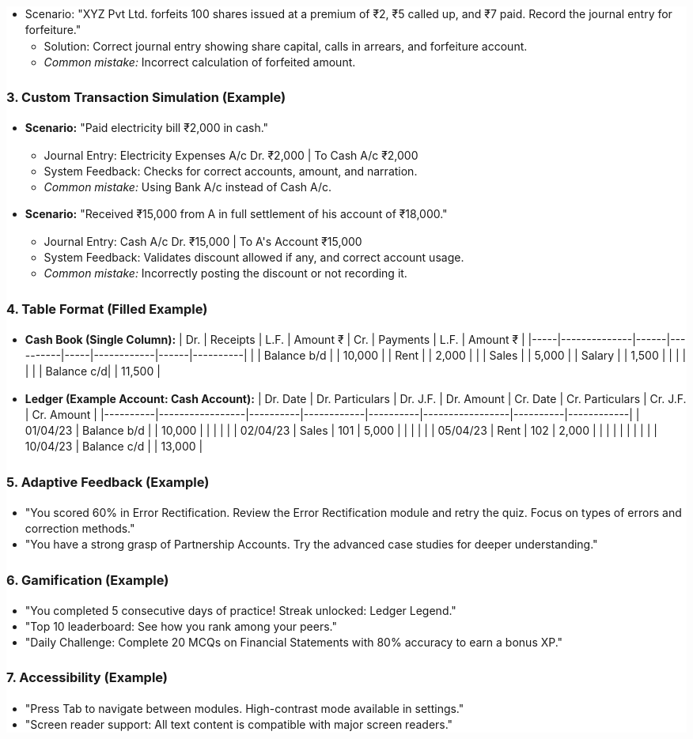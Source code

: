   - Scenario: "XYZ Pvt Ltd. forfeits 100 shares issued at a premium of ₹2, ₹5 called up, and ₹7 paid. Record the journal entry for forfeiture."
    - Solution: Correct journal entry showing share capital, calls in arrears, and forfeiture account.
    - *Common mistake:* Incorrect calculation of forfeited amount.

### 3. Custom Transaction Simulation (Example)
- **Scenario:** "Paid electricity bill ₹2,000 in cash."
  - Journal Entry: Electricity Expenses A/c Dr. ₹2,000 | To Cash A/c ₹2,000
  - System Feedback: Checks for correct accounts, amount, and narration.
  - *Common mistake:* Using Bank A/c instead of Cash A/c.

- **Scenario:** "Received ₹15,000 from A in full settlement of his account of ₹18,000."
  - Journal Entry: Cash A/c Dr. ₹15,000 | To A's Account ₹15,000
  - System Feedback: Validates discount allowed if any, and correct account usage.
  - *Common mistake:* Incorrectly posting the discount or not recording it.

### 4. Table Format (Filled Example)
- **Cash Book (Single Column):**
| Dr. | Receipts      | L.F. | Amount ₹ | Cr. | Payments   | L.F. | Amount ₹ |
|-----|--------------|------|----------|-----|------------|------|----------|
|     | Balance b/d  |      | 10,000   |     | Rent       |      | 2,000    |
|     | Sales        |      | 5,000    |     | Salary     |      | 1,500    |
|     |              |      |          |     | Balance c/d|      | 11,500   |

- **Ledger (Example Account: Cash Account):**
| Dr. Date | Dr. Particulars | Dr. J.F. | Dr. Amount | Cr. Date | Cr. Particulars | Cr. J.F. | Cr. Amount |
|----------|-----------------|----------|------------|----------|-----------------|----------|------------|
| 01/04/23 | Balance b/d     |          | 10,000     |          |                 |          |            |
| 02/04/23 | Sales           | 101      | 5,000      |          |                 |          |            |
| 05/04/23 | Rent            | 102      | 2,000      |          |                 |          |            |
|          |                 |          |            | 10/04/23 | Balance c/d     |          | 13,000     |

### 5. Adaptive Feedback (Example)
- "You scored 60% in Error Rectification. Review the Error Rectification module and retry the quiz. Focus on types of errors and correction methods."
- "You have a strong grasp of Partnership Accounts. Try the advanced case studies for deeper understanding."

### 6. Gamification (Example)
- "You completed 5 consecutive days of practice! Streak unlocked: Ledger Legend."
- "Top 10 leaderboard: See how you rank among your peers."
- "Daily Challenge: Complete 20 MCQs on Financial Statements with 80% accuracy to earn a bonus XP."

### 7. Accessibility (Example)
- "Press Tab to navigate between modules. High-contrast mode available in settings."
- "Screen reader support: All text content is compatible with major screen readers."
